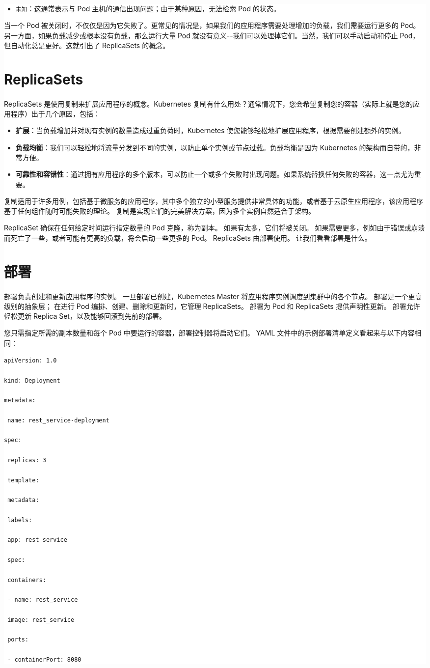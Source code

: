 +   `未知`：这通常表示与 Pod 主机的通信出现问题；由于某种原因，无法检索 Pod 的状态。

当一个 Pod 被关闭时，不仅仅是因为它失败了。更常见的情况是，如果我们的应用程序需要处理增加的负载，我们需要运行更多的 Pod。另一方面，如果负载减少或根本没有负载，那么运行大量 Pod 就没有意义--我们可以处理掉它们。当然，我们可以手动启动和停止 Pod，但自动化总是更好。这就引出了 ReplicaSets 的概念。

# ReplicaSets

ReplicaSets 是使用复制来扩展应用程序的概念。Kubernetes 复制有什么用处？通常情况下，您会希望复制您的容器（实际上就是您的应用程序）出于几个原因，包括：

+   **扩展**：当负载增加并对现有实例的数量造成过重负荷时，Kubernetes 使您能够轻松地扩展应用程序，根据需要创建额外的实例。

+   **负载均衡**：我们可以轻松地将流量分发到不同的实例，以防止单个实例或节点过载。负载均衡是因为 Kubernetes 的架构而自带的，非常方便。

+   **可靠性和容错性**：通过拥有应用程序的多个版本，可以防止一个或多个失败时出现问题。如果系统替换任何失败的容器，这一点尤为重要。

复制适用于许多用例，包括基于微服务的应用程序，其中多个独立的小型服务提供非常具体的功能，或者基于云原生应用程序，该应用程序基于任何组件随时可能失败的理论。 复制是实现它们的完美解决方案，因为多个实例自然适合于架构。

ReplicaSet 确保在任何给定时间运行指定数量的 Pod 克隆，称为副本。 如果有太多，它们将被关闭。 如果需要更多，例如由于错误或崩溃而死亡了一些，或者可能有更高的负载，将会启动一些更多的 Pod。 ReplicaSets 由部署使用。 让我们看看部署是什么。

# 部署

部署负责创建和更新应用程序的实例。 一旦部署已创建，Kubernetes Master 将应用程序实例调度到集群中的各个节点。 部署是一个更高级别的抽象层； 在进行 Pod 编排、创建、删除和更新时，它管理 ReplicaSets。 部署为 Pod 和 ReplicaSets 提供声明性更新。 部署允许轻松更新 Replica Set，以及能够回滚到先前的部署。

您只需指定所需的副本数量和每个 Pod 中要运行的容器，部署控制器将启动它们。 YAML 文件中的示例部署清单定义看起来与以下内容相同：

```
apiVersion: 1.0

kind: Deployment

metadata:

 name: rest_service-deployment

spec:

 replicas: 3

 template:

 metadata:

 labels:

 app: rest_service

 spec:

 containers:

 - name: rest_service

 image: rest_service

 ports:

 - containerPort: 8080

```
